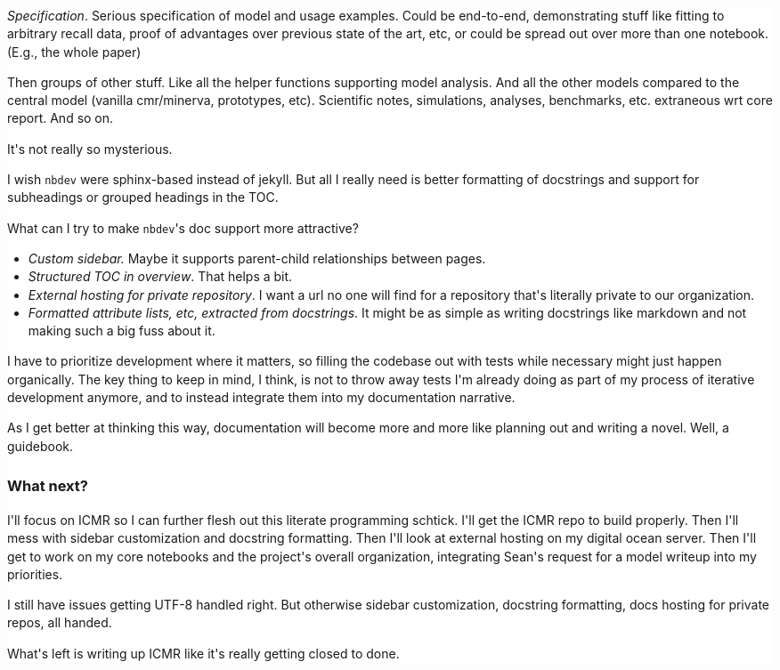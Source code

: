 *Specification*. Serious specification of model and usage examples. Could be end-to-end, demonstrating stuff like fitting to arbitrary recall data, proof of advantages over previous state of the art, etc, or could be spread out over more than one notebook. (E.g., the whole paper)

Then groups of other stuff. Like all the helper functions supporting model analysis. And all the other models compared to the central model (vanilla cmr/minerva, prototypes, etc). Scientific notes, simulations, analyses, benchmarks, etc. extraneous wrt core report. And so on.

It's not really so mysterious.

I wish `nbdev` were sphinx-based instead of jekyll. But all I really need is better formatting of docstrings and support for subheadings or grouped headings in the TOC.

What can I try to make `nbdev`'s doc support more attractive?

- *Custom sidebar.* Maybe it supports parent-child relationships between pages. 
- *Structured TOC in overview*. That helps a bit.
- *External hosting for private repository*. I want a url no one will find for a repository that's literally private to our organization.
- *Formatted attribute lists, etc, extracted from docstrings*. It might be as simple as writing docstrings like markdown and not making such a big fuss about it.

I have to prioritize development where it matters, so filling the codebase out with tests while necessary might just happen organically. The key thing to keep in mind, I think, is not to throw away tests I'm already doing as part of my process of iterative development anymore, and to instead integrate them into my documentation narrative.

As I get better at thinking this way, documentation will become more and more like planning out and writing a novel. Well, a guidebook.

### What next?
I'll focus on ICMR so I can further flesh out this literate programming schtick. I'll get the ICMR repo to build properly. Then I'll mess with sidebar customization and docstring formatting. Then I'll look at external hosting on my digital ocean server. Then I'll get to work on my core notebooks and the project's overall organization, integrating Sean's request for a model writeup into my priorities.

I still have issues getting UTF-8 handled right. But otherwise sidebar customization, docstring formatting, docs hosting for private repos, all handed.

What's left is writing up ICMR like it's really getting closed to done.

